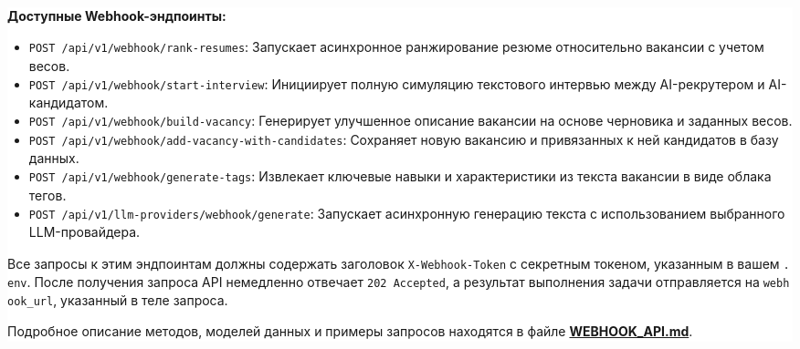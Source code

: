 **Доступные Webhook-эндпоинты:**
- `POST /api/v1/webhook/rank-resumes`: Запускает асинхронное ранжирование резюме относительно вакансии с учетом весов.
- `POST /api/v1/webhook/start-interview`: Инициирует полную симуляцию текстового интервью между AI-рекрутером и AI-кандидатом.
- `POST /api/v1/webhook/build-vacancy`: Генерирует улучшенное описание вакансии на основе черновика и заданных весов.
- `POST /api/v1/webhook/add-vacancy-with-candidates`: Сохраняет новую вакансию и привязанных к ней кандидатов в базу данных.
- `POST /api/v1/webhook/generate-tags`: Извлекает ключевые навыки и характеристики из текста вакансии в виде облака тегов.
- `POST /api/v1/llm-providers/webhook/generate`: Запускает асинхронную генерацию текста с использованием выбранного LLM-провайдера.

Все запросы к этим эндпоинтам должны содержать заголовок `X-Webhook-Token` с секретным токеном, указанным в вашем `.env`. После получения запроса API немедленно отвечает `202 Accepted`, а результат выполнения задачи отправляется на `webhook_url`, указанный в теле запроса.

Подробное описание методов, моделей данных и примеры запросов находятся в файле **[WEBHOOK_API.md](WEBHOOK_API.md)**.

